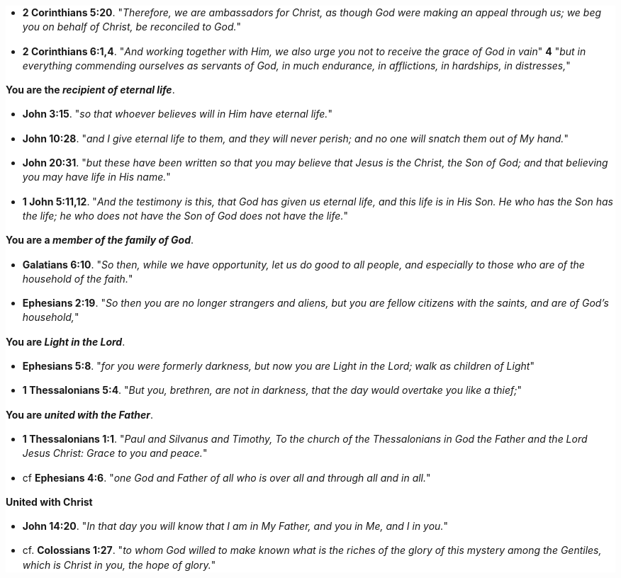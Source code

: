 * **2 Corinthians 5:20**. "_Therefore, we are ambassadors for Christ, as
  though God were making an appeal through us; we beg you on behalf of
  Christ, be reconciled to God._"

* **2 Corinthians 6:1,4**. "_And working together with Him, we also urge
  you not to receive the grace of God in vain_" **4** "_but in
  everything commending ourselves as servants of God, in much endurance,
  in afflictions, in hardships, in distresses,_"

**You are the _recipient of eternal life_**.

* **John 3:15**. "_so that whoever believes will in Him have eternal
  life._"

* **John 10:28**. "_and I give eternal life to them, and they will never
  perish; and no one will snatch them out of My hand._"

* **John 20:31**. "_but these have been written so that you may believe
  that Jesus is the Christ, the Son of God; and that believing you may
  have life in His name._"

* **1 John 5:11,12**. "_And the testimony is this, that God has given us
  eternal life, and this life is in His Son. He who has the Son has the
  life; he who does not have the Son of God does not have the life._"

**You are a _member of the family of God_**.

* **Galatians 6:10**. "_So then, while we have opportunity, let us do
  good to all people, and especially to those who are of the household
  of the faith._"

* **Ephesians 2:19**. "_So then you are no longer strangers and aliens,
  but you are fellow citizens with the saints, and are of God’s
  household,_"

**You are _Light in the Lord_**.

* **Ephesians 5:8**. "_for you were formerly darkness, but now you are
  Light in the Lord; walk as children of Light_"

* **1 Thessalonians 5:4**. "_But you, brethren, are not in darkness,
  that the day would overtake you like a thief;_"

**You are _united with the Father_**.

* **1 Thessalonians 1:1**. "_Paul and Silvanus and Timothy, To the
  church of the Thessalonians in God the Father and the Lord Jesus
  Christ: Grace to you and peace._"

* cf **Ephesians 4:6**. "_one God and Father of all who is over all and
  through all and in all._"

**United with Christ**

* **John 14:20**. "_In that day you will know that I am in My Father,
  and you in Me, and I in you._"

* cf. **Colossians 1:27**. "_to whom God willed to make known what is
  the riches of the glory of this mystery among the Gentiles, which is
  Christ in you, the hope of glory._"
